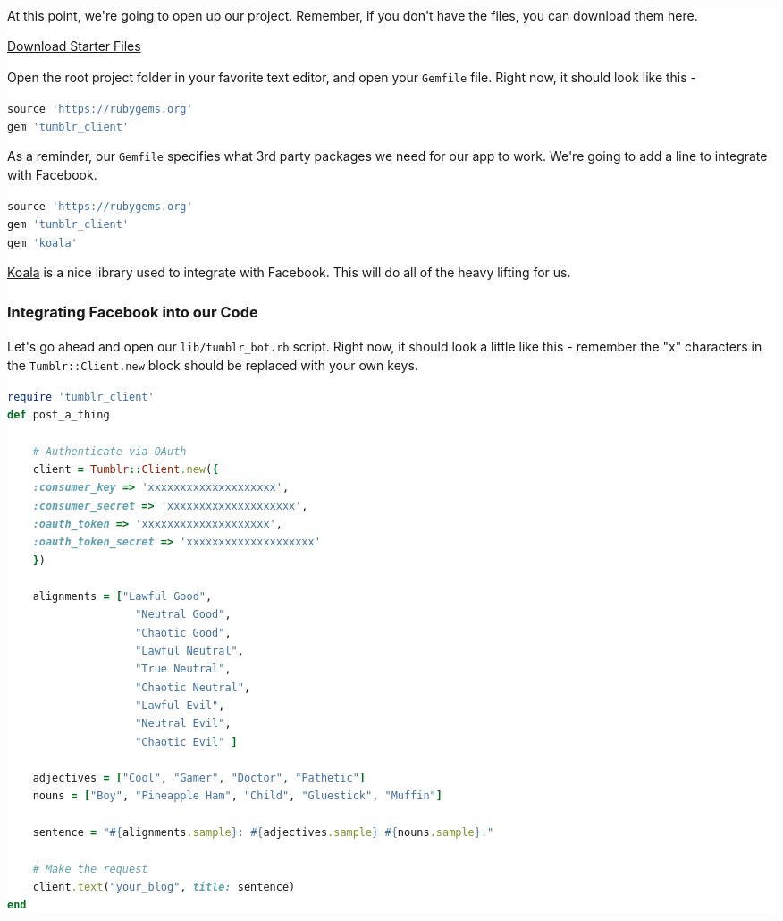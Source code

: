 At this point, we're going to open up our project.  Remember, if you don't have the files, you can download them here.

<a href="/files/integrating-your-bot-into-facebook/creating-a-tumblr-bot-from-scratch.zip" class="button">Download Starter Files</a>

Open the root project folder in your favorite text editor, and open your `Gemfile` file.  Right now, it should look like this - 

```ruby
source 'https://rubygems.org'
gem 'tumblr_client'
```

As a reminder, our `Gemfile` specifies what 3rd party packages we need for our app to work.  We're going to add a line to integrate with Facebook.

```ruby
source 'https://rubygems.org'
gem 'tumblr_client'
gem 'koala'
```

[Koala](https://github.com/arsduo/koala) is a nice library used to integrate with Facebook.  This will do all of the heavy lifting for us.

### Integrating Facebook into our Code

Let's go ahead and open our `lib/tumblr_bot.rb` script.  Right now, it should look a little like this - remember the "x" characters in the `Tumblr::Client.new` block should be replaced with your own keys.

```ruby
require 'tumblr_client'
def post_a_thing

    # Authenticate via OAuth
    client = Tumblr::Client.new({
    :consumer_key => 'xxxxxxxxxxxxxxxxxxxx',
    :consumer_secret => 'xxxxxxxxxxxxxxxxxxxx',
    :oauth_token => 'xxxxxxxxxxxxxxxxxxxx',
    :oauth_token_secret => 'xxxxxxxxxxxxxxxxxxxx'
    })

    alignments = ["Lawful Good", 
                    "Neutral Good", 
                    "Chaotic Good", 
                    "Lawful Neutral",
                    "True Neutral",
                    "Chaotic Neutral",
                    "Lawful Evil",
                    "Neutral Evil",
                    "Chaotic Evil" ]

    adjectives = ["Cool", "Gamer", "Doctor", "Pathetic"]
    nouns = ["Boy", "Pineapple Ham", "Child", "Gluestick", "Muffin"]

    sentence = "#{alignments.sample}: #{adjectives.sample} #{nouns.sample}."

    # Make the request
    client.text("your_blog", title: sentence)
end
```
